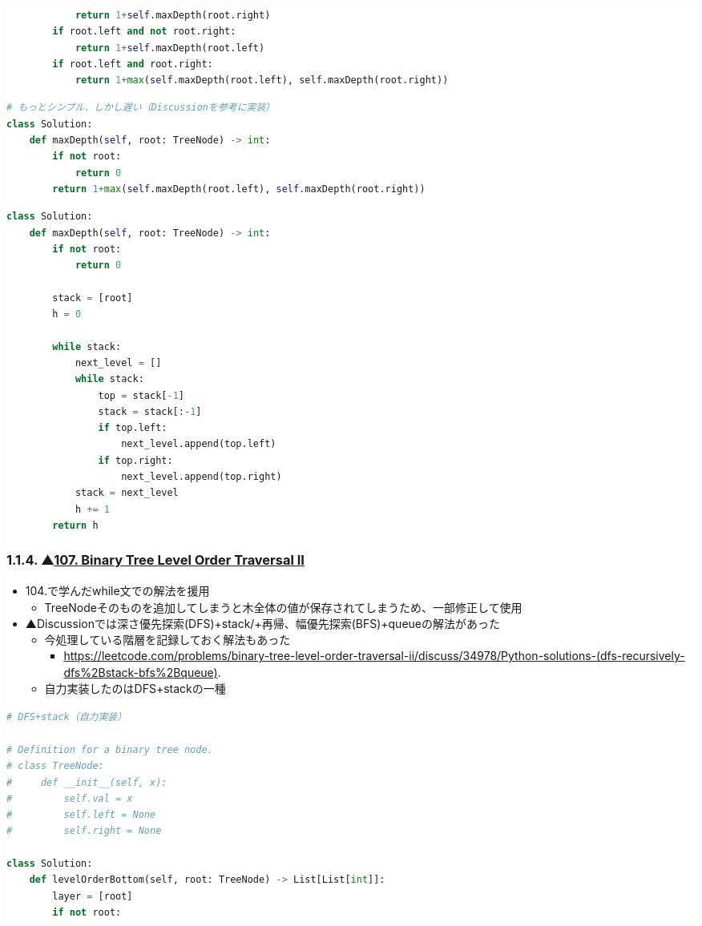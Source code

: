 ```python
            return 1+self.maxDepth(root.right)
        if root.left and not root.right:
            return 1+self.maxDepth(root.left)
        if root.left and root.right:
            return 1+max(self.maxDepth(root.left), self.maxDepth(root.right))
```

```python
# もっとシンプル、しかし遅い（Discussionを参考に実装）
class Solution:
    def maxDepth(self, root: TreeNode) -> int:
        if not root:
            return 0
        return 1+max(self.maxDepth(root.left), self.maxDepth(root.right))
```

```python
class Solution:
    def maxDepth(self, root: TreeNode) -> int:
        if not root:
            return 0

        stack = [root]
        h = 0
        
        while stack:
            next_level = []
            while stack:
                top = stack[-1]
                stack = stack[:-1]
                if top.left:
                    next_level.append(top.left)
                if top.right:
                    next_level.append(top.right)
            stack = next_level
            h += 1
        return h
```

### 1.1.4. ▲[107. Binary Tree Level Order Traversal II](https://leetcode.com/problems/binary-tree-level-order-traversal-ii/)

- 104.で学んだwhile文での解法を援用
    - TreeNodeそのものを追加してしまうと木全体の値が保存されてしまうため、一部修正して使用
- ▲Discussionでは深さ優先探索(DFS)+stack/+再帰、幅優先探索(BFS)+queueの解法があった
    - 今処理している階層を記録しておく解法もあった
        - https://leetcode.com/problems/binary-tree-level-order-traversal-ii/discuss/34978/Python-solutions-(dfs-recursively-dfs%2Bstack-bfs%2Bqueue).
    - 自力実装したのはDFS+stackの一種

```python
# DFS+stack（自力実装）

# Definition for a binary tree node.
# class TreeNode:
#     def __init__(self, x):
#         self.val = x
#         self.left = None
#         self.right = None

class Solution:
    def levelOrderBottom(self, root: TreeNode) -> List[List[int]]:
        layer = [root]
        if not root:
```